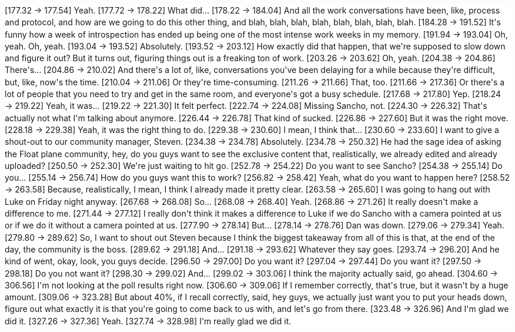 [177.32 → 177.54] Yeah.
[177.72 → 178.22] What did...
[178.22 → 184.04] And all the work conversations have been, like, process and protocol, and how are we going to do this other thing, and blah, blah, blah, blah, blah, blah, blah, blah.
[184.28 → 191.52] It's funny how a week of introspection has ended up being one of the most intense work weeks in my memory.
[191.94 → 193.04] Oh, yeah. Oh, yeah.
[193.04 → 193.52] Absolutely.
[193.52 → 203.12] How exactly did that happen, that we're supposed to slow down and figure it out? But it turns out, figuring things out is a freaking ton of work.
[203.26 → 203.62] Oh, yeah.
[204.38 → 204.86] There's...
[204.86 → 210.02] And there's a lot of, like, conversations you've been delaying for a while because they're difficult, but, like, now's the time.
[210.04 → 211.06] Or they're time-consuming.
[211.26 → 211.66] That, too.
[211.66 → 217.36] Or there's a lot of people that you need to try and get in the same room, and everyone's got a busy schedule.
[217.68 → 217.80] Yep.
[218.24 → 219.22] Yeah, it was...
[219.22 → 221.30] It felt perfect.
[222.74 → 224.08] Missing Sancho, not.
[224.30 → 226.32] That's actually not what I'm talking about anymore.
[226.44 → 226.78] That kind of sucked.
[226.86 → 227.60] But it was the right move.
[228.18 → 229.38] Yeah, it was the right thing to do.
[229.38 → 230.60] I mean, I think that...
[230.60 → 233.60] I want to give a shout-out to our community manager, Steven.
[234.38 → 234.78] Absolutely.
[234.78 → 250.32] He had the sage idea of asking the Float plane community, hey, do you guys want to see the exclusive content that, realistically, we already edited and already uploaded?
[250.50 → 252.30] We're just waiting to hit go.
[252.78 → 254.22] Do you want to see Sancho?
[254.38 → 255.14] Do you...
[255.14 → 256.74] How do you guys want this to work?
[256.82 → 258.42] Yeah, what do you want to happen here?
[258.52 → 263.58] Because, realistically, I mean, I think I already made it pretty clear.
[263.58 → 265.60] I was going to hang out with Luke on Friday night anyway.
[267.68 → 268.08] So...
[268.08 → 268.40] Yeah.
[268.86 → 271.26] It really doesn't make a difference to me.
[271.44 → 277.12] I really don't think it makes a difference to Luke if we do Sancho with a camera pointed at us or if we do it without a camera pointed at us.
[277.90 → 278.14] But...
[278.14 → 278.76] Dan was down.
[279.06 → 279.34] Yeah.
[279.80 → 289.62] So, I want to shout out Steven because I think the biggest takeaway from all of this is that, at the end of the day, the community is the boss.
[289.62 → 291.18] And...
[291.18 → 293.62] Whatever they say goes.
[293.74 → 296.20] And he kind of went, okay, look, you guys decide.
[296.50 → 297.00] Do you want it?
[297.04 → 297.44] Do you want it?
[297.50 → 298.18] Do you not want it?
[298.30 → 299.02] And...
[299.02 → 303.06] I think the majority actually said, go ahead.
[304.60 → 306.56] I'm not looking at the poll results right now.
[306.60 → 309.06] If I remember correctly, that's true, but it wasn't by a huge amount.
[309.06 → 323.28] But about 40%, if I recall correctly, said, hey guys, we actually just want you to put your heads down, figure out what exactly it is that you're going to come back to us with, and let's go from there.
[323.48 → 326.96] And I'm glad we did it.
[327.26 → 327.36] Yeah.
[327.74 → 328.98] I'm really glad we did it.